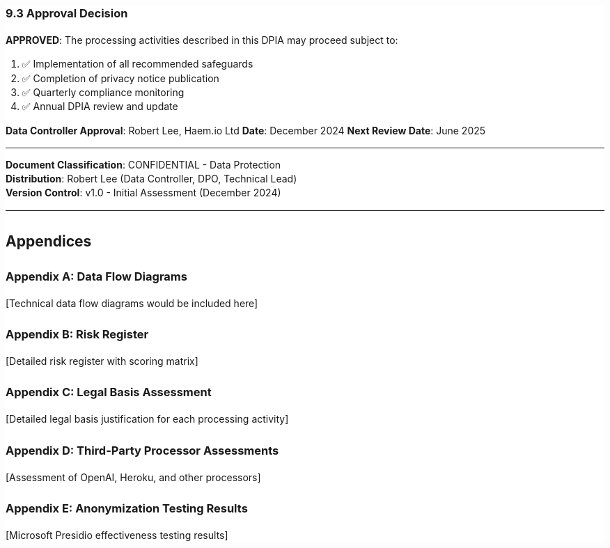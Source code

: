 ### 9.3 Approval Decision

**APPROVED**: The processing activities described in this DPIA may proceed subject to:

1. ✅ Implementation of all recommended safeguards
2. ✅ Completion of privacy notice publication  
3. ✅ Quarterly compliance monitoring
4. ✅ Annual DPIA review and update

**Data Controller Approval**: Robert Lee, Haem.io Ltd
**Date**: December 2024
**Next Review Date**: June 2025

---

**Document Classification**: CONFIDENTIAL - Data Protection  
**Distribution**: Robert Lee (Data Controller, DPO, Technical Lead)  
**Version Control**: v1.0 - Initial Assessment (December 2024)

---

## Appendices

### Appendix A: Data Flow Diagrams
[Technical data flow diagrams would be included here]

### Appendix B: Risk Register
[Detailed risk register with scoring matrix]

### Appendix C: Legal Basis Assessment
[Detailed legal basis justification for each processing activity]

### Appendix D: Third-Party Processor Assessments
[Assessment of OpenAI, Heroku, and other processors]

### Appendix E: Anonymization Testing Results
[Microsoft Presidio effectiveness testing results] 